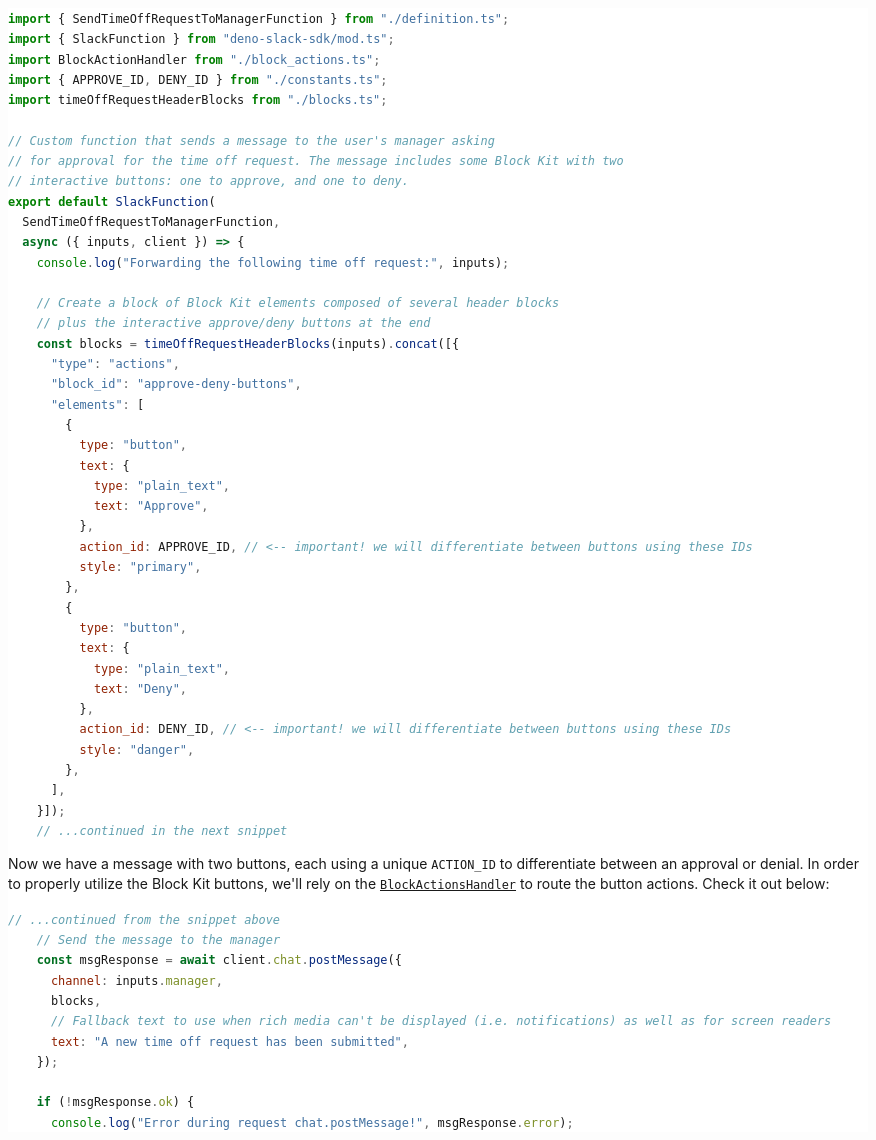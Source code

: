 ```javascript
import { SendTimeOffRequestToManagerFunction } from "./definition.ts";
import { SlackFunction } from "deno-slack-sdk/mod.ts";
import BlockActionHandler from "./block_actions.ts";
import { APPROVE_ID, DENY_ID } from "./constants.ts";
import timeOffRequestHeaderBlocks from "./blocks.ts";

// Custom function that sends a message to the user's manager asking
// for approval for the time off request. The message includes some Block Kit with two
// interactive buttons: one to approve, and one to deny.
export default SlackFunction(
  SendTimeOffRequestToManagerFunction,
  async ({ inputs, client }) => {
    console.log("Forwarding the following time off request:", inputs);

    // Create a block of Block Kit elements composed of several header blocks
    // plus the interactive approve/deny buttons at the end
    const blocks = timeOffRequestHeaderBlocks(inputs).concat([{
      "type": "actions",
      "block_id": "approve-deny-buttons",
      "elements": [
        {
          type: "button",
          text: {
            type: "plain_text",
            text: "Approve",
          },
          action_id: APPROVE_ID, // <-- important! we will differentiate between buttons using these IDs
          style: "primary",
        },
        {
          type: "button",
          text: {
            type: "plain_text",
            text: "Deny",
          },
          action_id: DENY_ID, // <-- important! we will differentiate between buttons using these IDs
          style: "danger",
        },
      ],
    }]);
    // ...continued in the next snippet
```

Now we have a message with two buttons, each using a unique `ACTION_ID` to differentiate between an approval or denial. In order to properly utilize the Block Kit buttons, we'll rely on the [`BlockActionsHandler`](/reference/interaction-payloads/block-actions) to route the button actions. Check it out below:


```javascript
// ...continued from the snippet above
    // Send the message to the manager
    const msgResponse = await client.chat.postMessage({
      channel: inputs.manager,
      blocks,
      // Fallback text to use when rich media can't be displayed (i.e. notifications) as well as for screen readers
      text: "A new time off request has been submitted",
    });

    if (!msgResponse.ok) {
      console.log("Error during request chat.postMessage!", msgResponse.error);
```